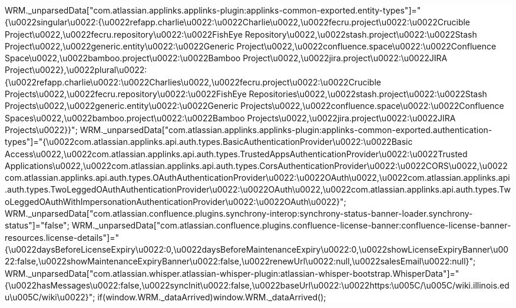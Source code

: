 WRM._unparsedData["com.atlassian.applinks.applinks-plugin:applinks-common-exported.entity-types"]="{\u0022singular\u0022:{\u0022refapp.charlie\u0022:\u0022Charlie\u0022,\u0022fecru.project\u0022:\u0022Crucible Project\u0022,\u0022fecru.repository\u0022:\u0022FishEye Repository\u0022,\u0022stash.project\u0022:\u0022Stash Project\u0022,\u0022generic.entity\u0022:\u0022Generic Project\u0022,\u0022confluence.space\u0022:\u0022Confluence Space\u0022,\u0022bamboo.project\u0022:\u0022Bamboo Project\u0022,\u0022jira.project\u0022:\u0022JIRA Project\u0022},\u0022plural\u0022:{\u0022refapp.charlie\u0022:\u0022Charlies\u0022,\u0022fecru.project\u0022:\u0022Crucible Projects\u0022,\u0022fecru.repository\u0022:\u0022FishEye Repositories\u0022,\u0022stash.project\u0022:\u0022Stash Projects\u0022,\u0022generic.entity\u0022:\u0022Generic Projects\u0022,\u0022confluence.space\u0022:\u0022Confluence Spaces\u0022,\u0022bamboo.project\u0022:\u0022Bamboo Projects\u0022,\u0022jira.project\u0022:\u0022JIRA Projects\u0022}}";
WRM._unparsedData["com.atlassian.applinks.applinks-plugin:applinks-common-exported.authentication-types"]="{\u0022com.atlassian.applinks.api.auth.types.BasicAuthenticationProvider\u0022:\u0022Basic Access\u0022,\u0022com.atlassian.applinks.api.auth.types.TrustedAppsAuthenticationProvider\u0022:\u0022Trusted Applications\u0022,\u0022com.atlassian.applinks.api.auth.types.CorsAuthenticationProvider\u0022:\u0022CORS\u0022,\u0022com.atlassian.applinks.api.auth.types.OAuthAuthenticationProvider\u0022:\u0022OAuth\u0022,\u0022com.atlassian.applinks.api.auth.types.TwoLeggedOAuthAuthenticationProvider\u0022:\u0022OAuth\u0022,\u0022com.atlassian.applinks.api.auth.types.TwoLeggedOAuthWithImpersonationAuthenticationProvider\u0022:\u0022OAuth\u0022}";
WRM._unparsedData["com.atlassian.confluence.plugins.synchrony-interop:synchrony-status-banner-loader.synchrony-status"]="false";
WRM._unparsedData["com.atlassian.confluence.plugins.confluence-license-banner:confluence-license-banner-resources.license-details"]="{\u0022daysBeforeLicenseExpiry\u0022:0,\u0022daysBeforeMaintenanceExpiry\u0022:0,\u0022showLicenseExpiryBanner\u0022:false,\u0022showMaintenanceExpiryBanner\u0022:false,\u0022renewUrl\u0022:null,\u0022salesEmail\u0022:null}";
WRM._unparsedData["com.atlassian.whisper.atlassian-whisper-plugin:atlassian-whisper-bootstrap.WhisperData"]="{\u0022hasMessages\u0022:false,\u0022syncInit\u0022:false,\u0022baseUrl\u0022:\u0022https:\u005C/\u005C/wiki.illinois.edu\u005C/wiki\u0022}";
if(window.WRM._dataArrived)window.WRM._dataArrived();</script>
<link type="text/css" rel="stylesheet" href="/wiki/s/27488a6d0e9cac585dd2009c5bbf257c-CDN/en_GB/7502/03f55dd28656fecb49cdf79d0ae052058a20a5d2/1afc6cfa7ea446facd928de92ded734d/_/download/contextbatch/css/_super/batch.css" data-wrm-key="_super" data-wrm-batch-type="context" media="all">


<link type="text/css" rel="stylesheet" href="/wiki/s/2117e6197a931fb247754fe59592aa93-CDN/en_GB/7502/03f55dd28656fecb49cdf79d0ae052058a20a5d2/5402b6c0a77e4ac3578eec6f92860184/_/download/contextbatch/css/atl.confluence.plugins.pagetree-desktop,main,viewcontent,atl.general,page,atl.comments,-_super/batch.css?anonymous-access-enabled=true&amp;confluence.table.resizable=true&amp;confluence.view.edit.transition=true&amp;highlightactions=true&amp;hostenabled=true&amp;is-server-instance=true&amp;nps-acknowledged=true&amp;whisper-enabled=true" data-wrm-key="atl.confluence.plugins.pagetree-desktop,main,viewcontent,atl.general,page,atl.comments,-_super" data-wrm-batch-type="context" media="all">

<link type="text/css" rel="stylesheet" href="/wiki/s/en_GB/7502/03f55dd28656fecb49cdf79d0ae052058a20a5d2/24/_/styles/colors.css" media="all">
<link type="text/css" rel="stylesheet" href="/wiki/s/en_GB/7502/03f55dd28656fecb49cdf79d0ae052058a20a5d2/24/_/styles/custom.css" media="all">
<script type="text/javascript" src="/wiki/s/202a4eb254bd334279a734425f2367bc-CDN/en_GB/7502/03f55dd28656fecb49cdf79d0ae052058a20a5d2/1afc6cfa7ea446facd928de92ded734d/_/download/contextbatch/js/_super/batch.js?locale=en-GB" data-wrm-key="_super" data-wrm-batch-type="context"></script>
<script type="text/javascript" src="/wiki/s/c2842e2e7b5a2087ec93a70212b0c7cc-CDN/en_GB/7502/03f55dd28656fecb49cdf79d0ae052058a20a5d2/5402b6c0a77e4ac3578eec6f92860184/_/download/contextbatch/js/atl.confluence.plugins.pagetree-desktop,main,viewcontent,atl.general,page,atl.comments,-_super/batch.js?anonymous-access-enabled=true&amp;confluence.table.resizable=true&amp;confluence.view.edit.transition=true&amp;highlightactions=true&amp;hostenabled=true&amp;is-server-instance=true&amp;locale=en-GB&amp;nps-acknowledged=true&amp;whisper-enabled=true" data-wrm-key="atl.confluence.plugins.pagetree-desktop,main,viewcontent,atl.general,page,atl.comments,-_super" data-wrm-batch-type="context"></script>
